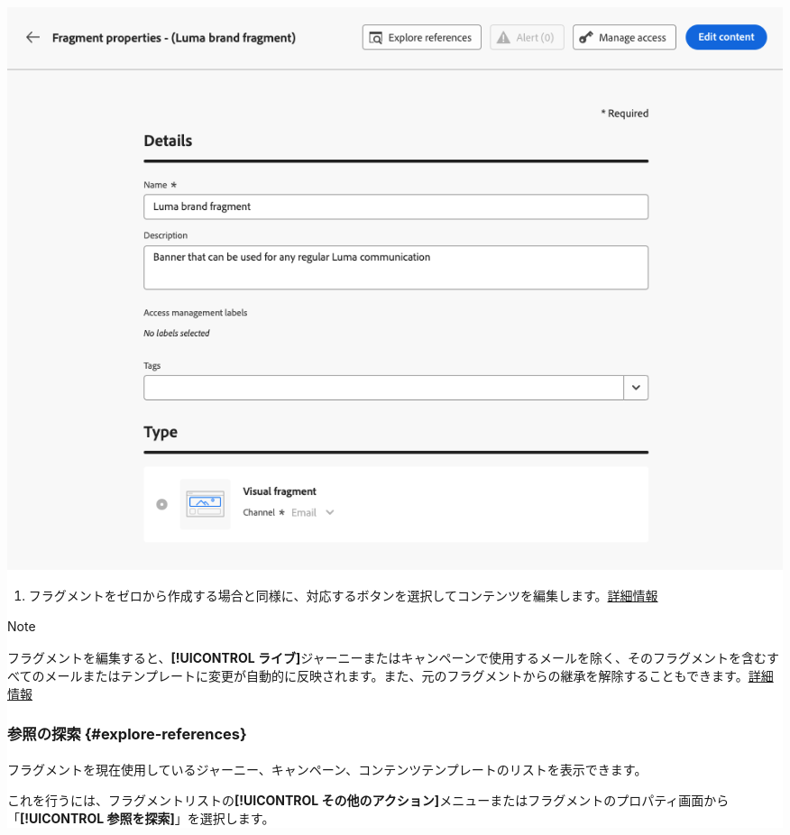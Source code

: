    ![](assets/fragment-edit-content.png)

1. フラグメントをゼロから作成する場合と同様に、対応するボタンを選択してコンテンツを編集します。[詳細情報](#create-from-scratch)


>[!NOTE]
>
>フラグメントを編集すると、**[!UICONTROL ライブ]**&#x200B;ジャーニーまたはキャンペーンで使用するメールを除く、そのフラグメントを含むすべてのメールまたはテンプレートに変更が自動的に反映されます。また、元のフラグメントからの継承を解除することもできます。[詳細情報](#break-inheritance)





### 参照の探索 {#explore-references}

フラグメントを現在使用しているジャーニー、キャンペーン、コンテンツテンプレートのリストを表示できます。

これを行うには、フラグメントリストの&#x200B;**[!UICONTROL その他のアクション]**&#x200B;メニューまたはフラグメントのプロパティ画面から「**[!UICONTROL 参照を探索]**」を選択します。
